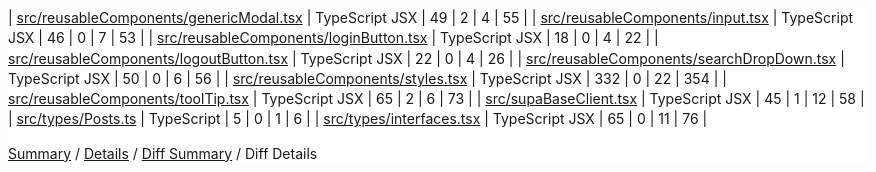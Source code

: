 | [src/reusableComponents/genericModal.tsx](/src/reusableComponents/genericModal.tsx)                                                                                                                                                                               | TypeScript JSX |     49 |       2 |     4 |     55 |
| [src/reusableComponents/input.tsx](/src/reusableComponents/input.tsx)                                                                                                                                                                                             | TypeScript JSX |     46 |       0 |     7 |     53 |
| [src/reusableComponents/loginButton.tsx](/src/reusableComponents/loginButton.tsx)                                                                                                                                                                                 | TypeScript JSX |     18 |       0 |     4 |     22 |
| [src/reusableComponents/logoutButton.tsx](/src/reusableComponents/logoutButton.tsx)                                                                                                                                                                               | TypeScript JSX |     22 |       0 |     4 |     26 |
| [src/reusableComponents/searchDropDown.tsx](/src/reusableComponents/searchDropDown.tsx)                                                                                                                                                                           | TypeScript JSX |     50 |       0 |     6 |     56 |
| [src/reusableComponents/styles.tsx](/src/reusableComponents/styles.tsx)                                                                                                                                                                                           | TypeScript JSX |    332 |       0 |    22 |    354 |
| [src/reusableComponents/toolTip.tsx](/src/reusableComponents/toolTip.tsx)                                                                                                                                                                                         | TypeScript JSX |     65 |       2 |     6 |     73 |
| [src/supaBaseClient.tsx](/src/supaBaseClient.tsx)                                                                                                                                                                                                                 | TypeScript JSX |     45 |       1 |    12 |     58 |
| [src/types/Posts.ts](/src/types/Posts.ts)                                                                                                                                                                                                                         | TypeScript     |      5 |       0 |     1 |      6 |
| [src/types/interfaces.tsx](/src/types/interfaces.tsx)                                                                                                                                                                                                             | TypeScript JSX |     65 |       0 |    11 |     76 |

[Summary](results.md) / [Details](details.md) / [Diff Summary](diff.md) / Diff Details
